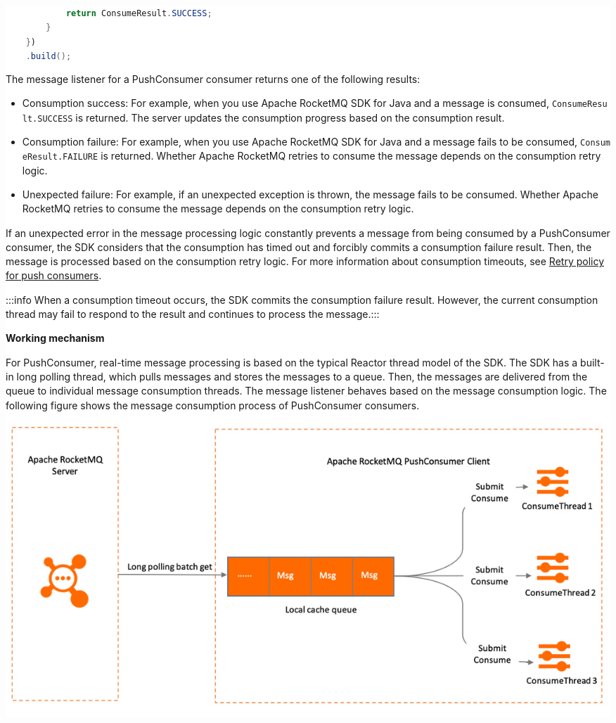 ```java
            return ConsumeResult.SUCCESS;
        }
    })
    .build();    
```

The message listener for a PushConsumer consumer returns one of the following results:

* Consumption success: For example, when you use Apache RocketMQ SDK for Java and a message is consumed, `ConsumeResult.SUCCESS` is returned. The server updates the consumption progress based on the consumption result.

* Consumption failure: For example, when you use Apache RocketMQ SDK for Java and a message fails to be consumed, `ConsumeResult.FAILURE` is returned. Whether Apache RocketMQ retries to consume the message depends on the consumption retry logic.

* Unexpected failure: For example, if an unexpected exception is thrown, the message fails to be consumed. Whether Apache RocketMQ retries to consume the message depends on the consumption retry logic.

If an unexpected error in the message processing logic constantly prevents a message from being consumed by a PushConsumer consumer, the SDK considers that the consumption has timed out and forcibly commits a consumption failure result. Then, the message is processed based on the consumption retry logic. For more information about consumption timeouts, see [Retry policy for push consumers](./10consumerretrypolicy.md).

:::info
When a consumption timeout occurs, the SDK commits the consumption failure result. However, the current consumption thread may fail to respond to the result and continues to process the message.:::

**Working mechanism**

For PushConsumer, real-time message processing is based on the typical Reactor thread model of the SDK. The SDK has a built-in long polling thread, which pulls messages and stores the messages to a queue. Then, the messages are delivered from the queue to individual message consumption threads. The message listener behaves based on the message consumption logic. The following figure shows the message consumption process of PushConsumer consumers. 
![PushConsumer原理](../picture/v5/pushconsumer.png)
